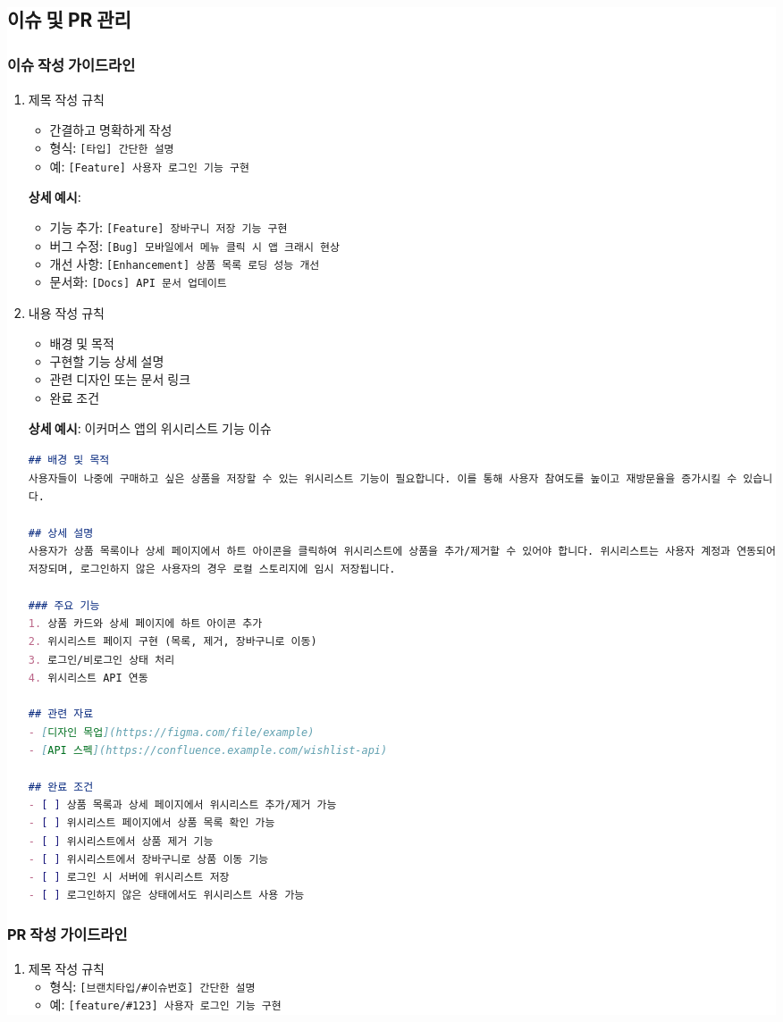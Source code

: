 ## 이슈 및 PR 관리

### 이슈 작성 가이드라인

1. 제목 작성 규칙
   - 간결하고 명확하게 작성
   - 형식: `[타입] 간단한 설명`
   - 예: `[Feature] 사용자 로그인 기능 구현`
   
   **상세 예시**: 
   - 기능 추가: `[Feature] 장바구니 저장 기능 구현`
   - 버그 수정: `[Bug] 모바일에서 메뉴 클릭 시 앱 크래시 현상`
   - 개선 사항: `[Enhancement] 상품 목록 로딩 성능 개선`
   - 문서화: `[Docs] API 문서 업데이트`

2. 내용 작성 규칙
   - 배경 및 목적
   - 구현할 기능 상세 설명
   - 관련 디자인 또는 문서 링크
   - 완료 조건
   
   **상세 예시**: 이커머스 앱의 위시리스트 기능 이슈
   ```markdown
   ## 배경 및 목적
   사용자들이 나중에 구매하고 싶은 상품을 저장할 수 있는 위시리스트 기능이 필요합니다. 이를 통해 사용자 참여도를 높이고 재방문율을 증가시킬 수 있습니다.

   ## 상세 설명
   사용자가 상품 목록이나 상세 페이지에서 하트 아이콘을 클릭하여 위시리스트에 상품을 추가/제거할 수 있어야 합니다. 위시리스트는 사용자 계정과 연동되어 저장되며, 로그인하지 않은 사용자의 경우 로컬 스토리지에 임시 저장됩니다.

   ### 주요 기능
   1. 상품 카드와 상세 페이지에 하트 아이콘 추가
   2. 위시리스트 페이지 구현 (목록, 제거, 장바구니로 이동)
   3. 로그인/비로그인 상태 처리
   4. 위시리스트 API 연동

   ## 관련 자료
   - [디자인 목업](https://figma.com/file/example)
   - [API 스펙](https://confluence.example.com/wishlist-api)

   ## 완료 조건
   - [ ] 상품 목록과 상세 페이지에서 위시리스트 추가/제거 가능
   - [ ] 위시리스트 페이지에서 상품 목록 확인 가능
   - [ ] 위시리스트에서 상품 제거 기능
   - [ ] 위시리스트에서 장바구니로 상품 이동 기능
   - [ ] 로그인 시 서버에 위시리스트 저장
   - [ ] 로그인하지 않은 상태에서도 위시리스트 사용 가능
   ```

### PR 작성 가이드라인

1. 제목 작성 규칙
   - 형식: `[브랜치타입/#이슈번호] 간단한 설명`
   - 예: `[feature/#123] 사용자 로그인 기능 구현`
   